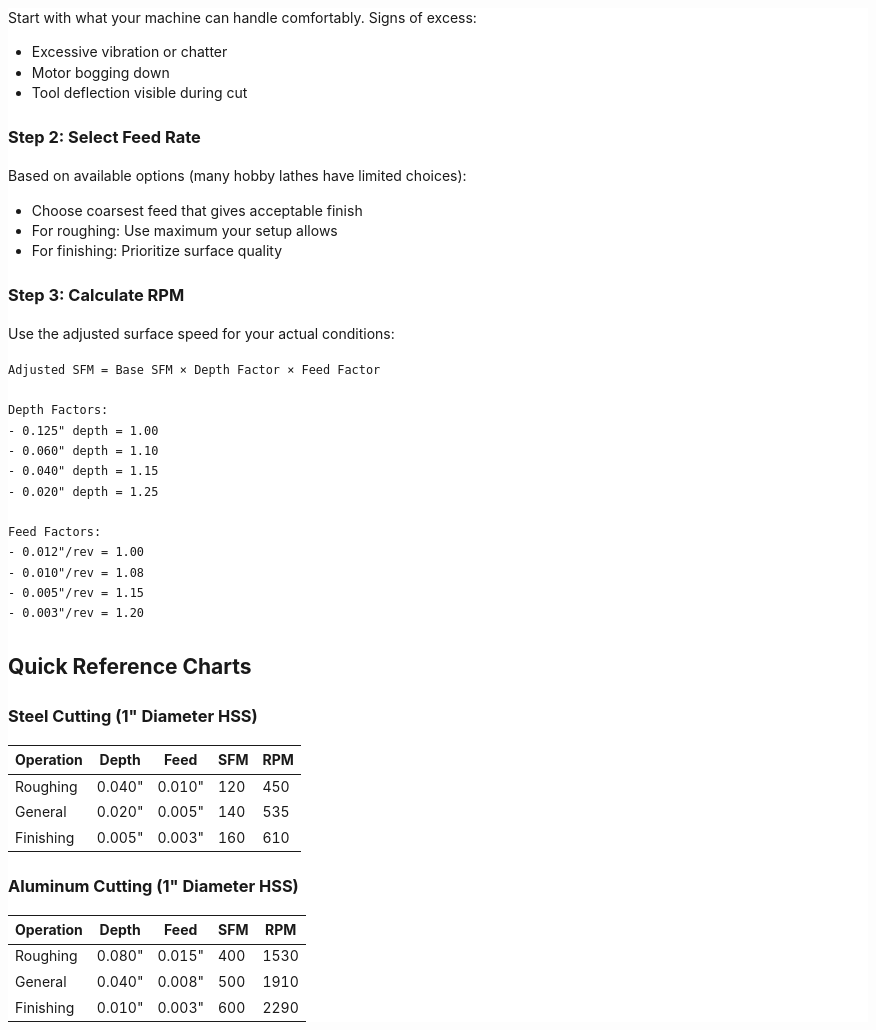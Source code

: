 Start with what your machine can handle comfortably. Signs of excess:

- Excessive vibration or chatter
- Motor bogging down
- Tool deflection visible during cut

### Step 2: Select Feed Rate

Based on available options (many hobby lathes have limited choices):

- Choose coarsest feed that gives acceptable finish
- For roughing: Use maximum your setup allows
- For finishing: Prioritize surface quality

### Step 3: Calculate RPM

Use the adjusted surface speed for your actual conditions:

```text
Adjusted SFM = Base SFM × Depth Factor × Feed Factor

Depth Factors:
- 0.125" depth = 1.00
- 0.060" depth = 1.10
- 0.040" depth = 1.15
- 0.020" depth = 1.25

Feed Factors:
- 0.012"/rev = 1.00
- 0.010"/rev = 1.08
- 0.005"/rev = 1.15
- 0.003"/rev = 1.20
```

## Quick Reference Charts

### Steel Cutting (1" Diameter HSS)

| Operation | Depth    | Feed     | SFM | RPM |
|-----------|----------|----------|-----|-----|
| Roughing  | 0.040"   | 0.010"   | 120 | 450 |
| General   | 0.020"   | 0.005"   | 140 | 535 |
| Finishing | 0.005"   | 0.003"   | 160 | 610 |

### Aluminum Cutting (1" Diameter HSS)

| Operation | Depth    | Feed     | SFM | RPM  |
|-----------|----------|----------|-----|------|
| Roughing  | 0.080"   | 0.015"   | 400 | 1530 |
| General   | 0.040"   | 0.008"   | 500 | 1910 |
| Finishing | 0.010"   | 0.003"   | 600 | 2290 |

